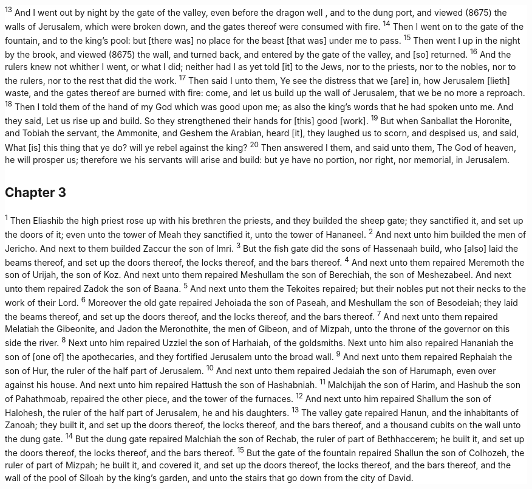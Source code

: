 <sup>13</sup> And I went out by night by the gate of the valley, even before the dragon well , and to the dung port, and viewed (8675) the walls of Jerusalem, which were broken down, and the gates thereof were consumed with fire.
<sup>14</sup> Then I went on to the gate of the fountain, and to the king’s pool: but [there was] no place for the beast [that was] under me to pass.
<sup>15</sup> Then went I up in the night by the brook, and viewed (8675) the wall, and turned back, and entered by the gate of the valley, and [so] returned.
<sup>16</sup> And the rulers knew not whither I went, or what I did; neither had I as yet told [it] to the Jews, nor to the priests, nor to the nobles, nor to the rulers, nor to the rest that did the work.
<sup>17</sup> Then said I unto them, Ye see the distress that we [are] in, how Jerusalem [lieth] waste, and the gates thereof are burned with fire: come, and let us build up the wall of Jerusalem, that we be no more a reproach.
<sup>18</sup> Then I told them of the hand of my God which was good upon me; as also the king’s words that he had spoken unto me. And they said, Let us rise up and build. So they strengthened their hands for [this] good [work].
<sup>19</sup> But when Sanballat the Horonite, and Tobiah the servant, the Ammonite, and Geshem the Arabian, heard [it], they laughed us to scorn, and despised us, and said, What [is] this thing that ye do? will ye rebel against the king?
<sup>20</sup> Then answered I them, and said unto them, The God of heaven, he will prosper us; therefore we his servants will arise and build: but ye have no portion, nor right, nor memorial, in Jerusalem.
## Chapter 3

<sup>1</sup> Then Eliashib the high priest rose up with his brethren the priests, and they builded the sheep gate; they sanctified it, and set up the doors of it; even unto the tower of Meah they sanctified it, unto the tower of Hananeel.
<sup>2</sup> And next unto him builded the men of Jericho. And next to them builded Zaccur the son of Imri.
<sup>3</sup> But the fish gate did the sons of Hassenaah build, who [also] laid the beams thereof, and set up the doors thereof, the locks thereof, and the bars thereof.
<sup>4</sup> And next unto them repaired Meremoth the son of Urijah, the son of Koz. And next unto them repaired Meshullam the son of Berechiah, the son of Meshezabeel. And next unto them repaired Zadok the son of Baana.
<sup>5</sup> And next unto them the Tekoites repaired; but their nobles put not their necks to the work of their Lord.
<sup>6</sup> Moreover the old gate repaired Jehoiada the son of Paseah, and Meshullam the son of Besodeiah; they laid the beams thereof, and set up the doors thereof, and the locks thereof, and the bars thereof.
<sup>7</sup> And next unto them repaired Melatiah the Gibeonite, and Jadon the Meronothite, the men of Gibeon, and of Mizpah, unto the throne of the governor on this side the river.
<sup>8</sup> Next unto him repaired Uzziel the son of Harhaiah, of the goldsmiths. Next unto him also repaired Hananiah the son of [one of] the apothecaries, and they fortified Jerusalem unto the broad wall.
<sup>9</sup> And next unto them repaired Rephaiah the son of Hur, the ruler of the half part of Jerusalem.
<sup>10</sup> And next unto them repaired Jedaiah the son of Harumaph, even over against his house. And next unto him repaired Hattush the son of Hashabniah.
<sup>11</sup> Malchijah the son of Harim, and Hashub the son of Pahathmoab, repaired the other piece, and the tower of the furnaces.
<sup>12</sup> And next unto him repaired Shallum the son of Halohesh, the ruler of the half part of Jerusalem, he and his daughters.
<sup>13</sup> The valley gate repaired Hanun, and the inhabitants of Zanoah; they built it, and set up the doors thereof, the locks thereof, and the bars thereof, and a thousand cubits on the wall unto the dung gate.
<sup>14</sup> But the dung gate repaired Malchiah the son of Rechab, the ruler of part of Bethhaccerem; he built it, and set up the doors thereof, the locks thereof, and the bars thereof.
<sup>15</sup> But the gate of the fountain repaired Shallun the son of Colhozeh, the ruler of part of Mizpah; he built it, and covered it, and set up the doors thereof, the locks thereof, and the bars thereof, and the wall of the pool of Siloah by the king’s garden, and unto the stairs that go down from the city of David.